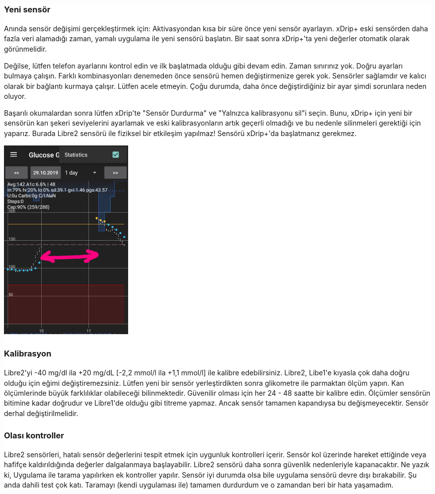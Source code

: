 ### Yeni sensör

Anında sensör değişimi gerçekleştirmek için: Aktivasyondan kısa bir süre önce yeni sensör ayarlayın. xDrip+ eski sensörden daha fazla veri alamadığı zaman, yamalı uygulama ile yeni sensörü başlatın. Bir saat sonra xDrip+'ta yeni değerler otomatik olarak görünmelidir.

Değilse, lütfen telefon ayarlarını kontrol edin ve ilk başlatmada olduğu gibi devam edin. Zaman sınırınız yok. Doğru ayarları bulmaya çalışın. Farklı kombinasyonları denemeden önce sensörü hemen değiştirmenize gerek yok. Sensörler sağlamdır ve kalıcı olarak bir bağlantı kurmaya çalışır. Lütfen acele etmeyin. Çoğu durumda, daha önce değiştirdiğiniz bir ayar şimdi sorunlara neden oluyor.

Başarılı okumalardan sonra lütfen xDrip'te "Sensör Durdurma" ve "Yalnızca kalibrasyonu sil"i seçin. Bunu, xDrip+ için yeni bir sensörün kan şekeri seviyelerini ayarlamak ve eski kalibrasyonların artık geçerli olmadığı ve bu nedenle silinmeleri gerektiği için yaparız. Burada Libre2 sensörü ile fiziksel bir etkileşim yapılmaz! Sensörü xDrip+'da başlatmanız gerekmez.

![Libre 2 sensörünü değiştirirken xDrip+'ta eksik veri](../images/Libre2_GapNewSensor.png)

### Kalibrasyon

Libre2'yi -40 mg/dl ila +20 mg/dL [-2,2 mmol/l ila +1,1 mmol/l] ile kalibre edebilirsiniz. Libre2, Libe1'e kıyasla çok daha doğru olduğu için eğimi değiştiremezsiniz. Lütfen yeni bir sensör yerleştirdikten sonra glikometre ile parmaktan ölçüm yapın. Kan ölçümlerinde büyük farklılıklar olabileceği bilinmektedir. Güvenilir olması için her 24 - 48 saatte bir kalibre edin. Ölçümler sensörün bitimine kadar doğrudur ve Libre1'de olduğu gibi titreme yapmaz. Ancak sensör tamamen kapandıysa bu değişmeyecektir. Sensör derhal değiştirilmelidir.

### Olası kontroller

Libre2 sensörleri, hatalı sensör değerlerini tespit etmek için uygunluk kontrolleri içerir. Sensör kol üzerinde hareket ettiğinde veya hafifçe kaldırıldığında değerler dalgalanmaya başlayabilir. Libre2 sensörü daha sonra güvenlik nedenleriyle kapanacaktır. Ne yazık ki, Uygulama ile tarama yapılırken ek kontroller yapılır. Sensör iyi durumda olsa bile uygulama sensörü devre dışı bırakabilir. Şu anda dahili test çok katı. Taramayı (kendi uygulaması ile) tamamen durdurdum ve o zamandan beri bir hata yaşamadım.
